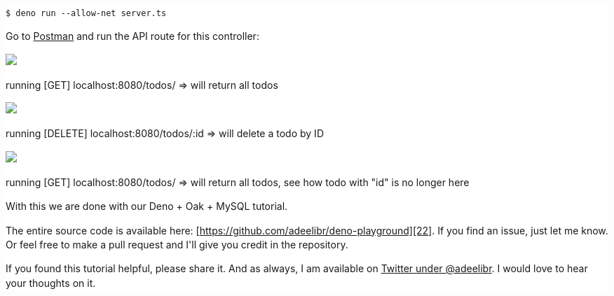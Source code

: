 ```
$ deno run --allow-net server.ts 
```

Go to  [Postman][21]  and run the API route for this controller:

![](https://www.freecodecamp.org/news/content/images/2020/06/Screenshot-2020-06-07-at-18.23.04.png)

running \[GET\] localhost:8080/todos/ => will return all todos

![](https://www.freecodecamp.org/news/content/images/2020/06/Screenshot-2020-06-07-at-18.23.11.png)

running \[DELETE\] localhost:8080/todos/:id => will delete a todo by ID

![](https://www.freecodecamp.org/news/content/images/2020/06/Screenshot-2020-06-07-at-18.23.44.png)

running \[GET\] localhost:8080/todos/ => will return all todos, see how todo with "id" is no longer here

With this we are done with our Deno + Oak + MySQL tutorial.

The entire source code is available here:  [https://github.com/adeelibr/deno-playground][22]. If you find an issue, just let me know. Or feel free to make a pull request and I'll give you credit in the repository.

If you found this tutorial helpful, please share it. And as always, I am available on  [Twitter under @adeelibr][23]. I would love to hear your thoughts on it.

  

[1]: https://www.freecodecamp.org/news/create-a-todo-api-in-deno-written-by-a-guy-coming-from-node/
[2]: https://github.com/adeelibr/deno-playground/tree/master/chapter_1:oak
[3]: https://github.com/adeelibr/deno-playground/tree/master/chapter_2:mysql
[4]: https://www.freecodecamp.org/news/create-a-todo-api-in-deno-written-by-a-guy-coming-from-node/
[5]: https://dev.mysql.com/downloads/mysql/
[6]: https://dev.mysql.com/downloads/workbench/
[7]: https://github.com/adeelibr/deno-playground/blob/master/guidelines/setting-up-mysql-mac-os-catalina.md
[8]: https://www.apachefriends.org/index.html
[9]: https://www.freecodecamp.org/news/create-a-todo-api-in-deno-written-by-a-guy-coming-from-node/
[10]: https://github.com/adeelibr/deno-playground/pull/1/commits/5b63b51ebcadededcfec452fe6877a0bd0f1f83f
[11]: https://github.com/adeelibr/deno-playground/blob/master/guidelines/setting-up-mysql-mac-os-catalina.md#set-your-mysql-password-to-empty
[12]: https://deno.land/x/mysql/mod.ts%22
[13]: https://deno.land/x/mysql/#create-database
[14]: https://deno.land/x/mysql/#create-table
[15]: https://www.typescriptlang.org/docs/handbook/interfaces.html#optional-properties
[16]: https://www.postman.com/
[17]: https://www.typescriptlang.org/docs/handbook/interfaces.html
[18]: https://www.postman.com/
[19]: https://www.postman.com/
[20]: https://www.postman.com/
[21]: https://www.postman.com/
[22]: https://github.com/adeelibr/deno-playground
[23]: https://twitter.com/adeelibr